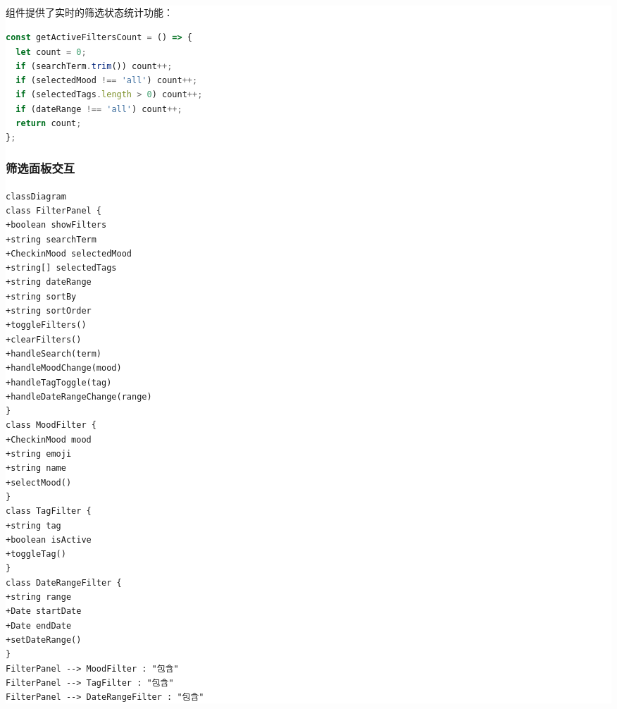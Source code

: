 组件提供了实时的筛选状态统计功能：

```typescript
const getActiveFiltersCount = () => {
  let count = 0;
  if (searchTerm.trim()) count++;
  if (selectedMood !== 'all') count++;
  if (selectedTags.length > 0) count++;
  if (dateRange !== 'all') count++;
  return count;
};
```

### 筛选面板交互

```mermaid
classDiagram
class FilterPanel {
+boolean showFilters
+string searchTerm
+CheckinMood selectedMood
+string[] selectedTags
+string dateRange
+string sortBy
+string sortOrder
+toggleFilters()
+clearFilters()
+handleSearch(term)
+handleMoodChange(mood)
+handleTagToggle(tag)
+handleDateRangeChange(range)
}
class MoodFilter {
+CheckinMood mood
+string emoji
+string name
+selectMood()
}
class TagFilter {
+string tag
+boolean isActive
+toggleTag()
}
class DateRangeFilter {
+string range
+Date startDate
+Date endDate
+setDateRange()
}
FilterPanel --> MoodFilter : "包含"
FilterPanel --> TagFilter : "包含"
FilterPanel --> DateRangeFilter : "包含"
```
